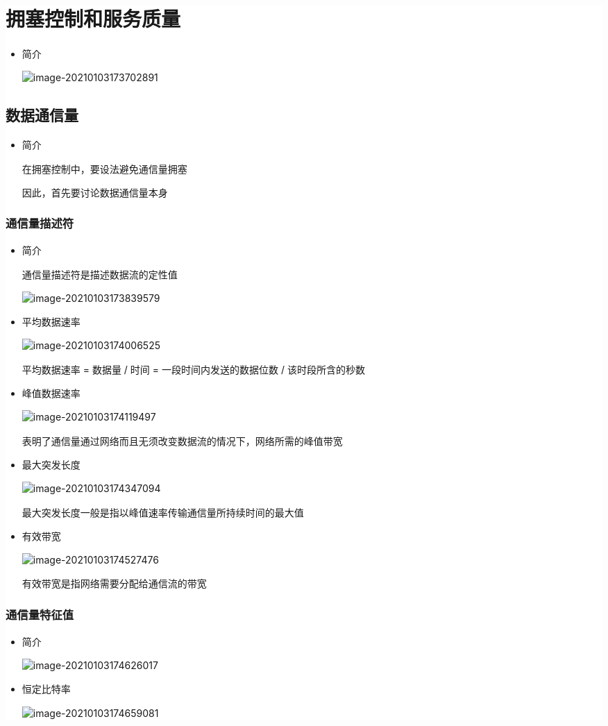 # 拥塞控制和服务质量

- 简介

  ![image-20210103173702891](https://gitee.com/twilight_h_1184651848/pic-go-img/raw/master/computerNetworks/transportLayer/image-20210103173702891.png)

## 数据通信量

- 简介

  在拥塞控制中，要设法避免通信量拥塞

  因此，首先要讨论数据通信量本身

### 通信量描述符

- 简介

  通信量描述符是描述数据流的定性值

  ![image-20210103173839579](https://gitee.com/twilight_h_1184651848/pic-go-img/raw/master/computerNetworks/transportLayer/image-20210103173839579.png)

- 平均数据速率

  ![image-20210103174006525](https://gitee.com/twilight_h_1184651848/pic-go-img/raw/master/computerNetworks/transportLayer/image-20210103174006525.png)

  平均数据速率 = 数据量 / 时间 = 一段时间内发送的数据位数 / 该时段所含的秒数

- 峰值数据速率

  ![image-20210103174119497](https://gitee.com/twilight_h_1184651848/pic-go-img/raw/master/computerNetworks/transportLayer/image-20210103174119497.png)

  表明了通信量通过网络而且无须改变数据流的情况下，网络所需的峰值带宽

- 最大突发长度

  ![image-20210103174347094](https://gitee.com/twilight_h_1184651848/pic-go-img/raw/master/computerNetworks/transportLayer/image-20210103174347094.png)

  最大突发长度一般是指以峰值速率传输通信量所持续时间的最大值

- 有效带宽

  ![image-20210103174527476](https://gitee.com/twilight_h_1184651848/pic-go-img/raw/master/computerNetworks/transportLayer/image-20210103174527476.png)

  有效带宽是指网络需要分配给通信流的带宽

### 通信量特征值

- 简介

  ![image-20210103174626017](https://gitee.com/twilight_h_1184651848/pic-go-img/raw/master/computerNetworks/transportLayer/image-20210103174626017.png)

- 恒定比特率

  ![image-20210103174659081](https://gitee.com/twilight_h_1184651848/pic-go-img/raw/master/computerNetworks/transportLayer/image-20210103174659081.png)
